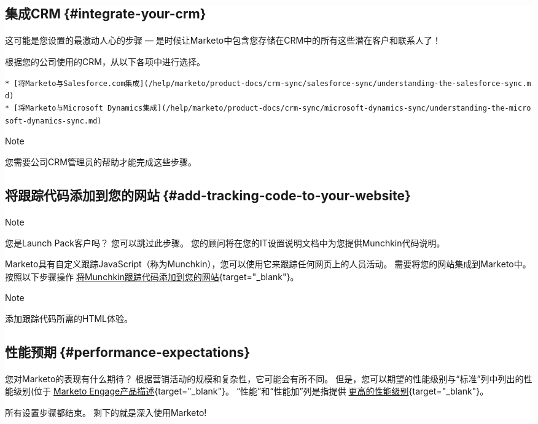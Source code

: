 ## 集成CRM {#integrate-your-crm}

这可能是您设置的最激动人心的步骤 — 是时候让Marketo中包含您存储在CRM中的所有这些潜在客户和联系人了！

根据您的公司使用的CRM，从以下各项中进行选择。

    * [将Marketo与Salesforce.com集成](/help/marketo/product-docs/crm-sync/salesforce-sync/understanding-the-salesforce-sync.md)
    * [将Marketo与Microsoft Dynamics集成](/help/marketo/product-docs/crm-sync/microsoft-dynamics-sync/understanding-the-microsoft-dynamics-sync.md)

>[!NOTE]
>
>您需要公司CRM管理员的帮助才能完成这些步骤。

## 将跟踪代码添加到您的网站 {#add-tracking-code-to-your-website}

>[!NOTE]
>
>您是Launch Pack客户吗？ 您可以跳过此步骤。 您的顾问将在您的IT设置说明文档中为您提供Munchkin代码说明。

Marketo具有自定义跟踪JavaScript（称为Munchkin），您可以使用它来跟踪任何网页上的人员活动。 需要将您的网站集成到Marketo中。 按照以下步骤操作 [将Munchkin跟踪代码添加到您的网站](/help/marketo/product-docs/administration/additional-integrations/add-munchkin-tracking-code-to-your-website.md){target=&quot;_blank&quot;}。

>[!NOTE]
>
>添加跟踪代码所需的HTML体验。

## 性能预期 {#performance-expectations}

您对Marketo的表现有什么期待？ 根据营销活动的规模和复杂性，它可能会有所不同。 但是，您可以期望的性能级别与“标准”列中列出的性能级别(位于 [Marketo Engage产品描述](https://helpx.adobe.com/legal/product-descriptions/adobe-marketo-engage---product-description.html){target=&quot;_blank&quot;}。 “性能”和“性能加”列是指提供 [更高的性能级别](https://nation.marketo.com/t5/product-documents/marketo-engage-performance-tiers/ta-p/328835){target=&quot;_blank&quot;}。

所有设置步骤都结束。 剩下的就是深入使用Marketo!
